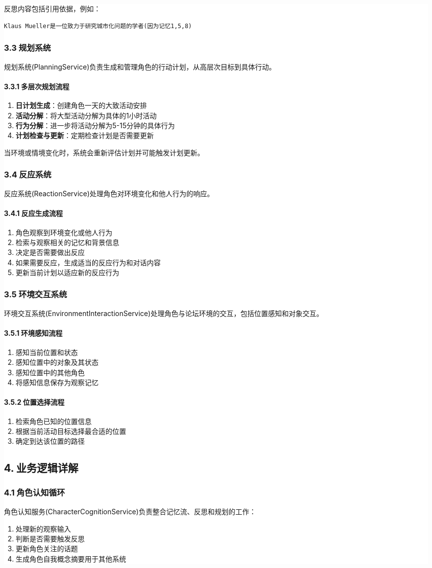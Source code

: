 反思内容包括引用依据，例如：
```
Klaus Mueller是一位致力于研究城市化问题的学者(因为记忆1,5,8)
```

### 3.3 规划系统

规划系统(PlanningService)负责生成和管理角色的行动计划，从高层次目标到具体行动。

#### 3.3.1 多层次规划流程

1. **日计划生成**：创建角色一天的大致活动安排
2. **活动分解**：将大型活动分解为具体的1小时活动
3. **行为分解**：进一步将活动分解为5-15分钟的具体行为
4. **计划检查与更新**：定期检查计划是否需要更新

当环境或情境变化时，系统会重新评估计划并可能触发计划更新。

### 3.4 反应系统

反应系统(ReactionService)处理角色对环境变化和他人行为的响应。

#### 3.4.1 反应生成流程

1. 角色观察到环境变化或他人行为
2. 检索与观察相关的记忆和背景信息
3. 决定是否需要做出反应
4. 如果需要反应，生成适当的反应行为和对话内容
5. 更新当前计划以适应新的反应行为

### 3.5 环境交互系统

环境交互系统(EnvironmentInteractionService)处理角色与论坛环境的交互，包括位置感知和对象交互。

#### 3.5.1 环境感知流程

1. 感知当前位置和状态
2. 感知位置中的对象及其状态
3. 感知位置中的其他角色
4. 将感知信息保存为观察记忆

#### 3.5.2 位置选择流程

1. 检索角色已知的位置信息
2. 根据当前活动目标选择最合适的位置
3. 确定到达该位置的路径

## 4. 业务逻辑详解

### 4.1 角色认知循环

角色认知服务(CharacterCognitionService)负责整合记忆流、反思和规划的工作：

1. 处理新的观察输入
2. 判断是否需要触发反思
3. 更新角色关注的话题
4. 生成角色自我概念摘要用于其他系统
